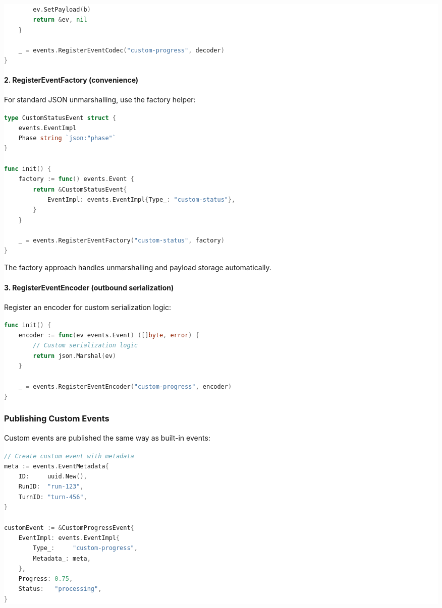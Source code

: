 ```go
        ev.SetPayload(b)
        return &ev, nil
    }
    
    _ = events.RegisterEventCodec("custom-progress", decoder)
}
```

#### 2. RegisterEventFactory (convenience)

For standard JSON unmarshalling, use the factory helper:

```go
type CustomStatusEvent struct {
    events.EventImpl
    Phase string `json:"phase"`
}

func init() {
    factory := func() events.Event {
        return &CustomStatusEvent{
            EventImpl: events.EventImpl{Type_: "custom-status"},
        }
    }
    
    _ = events.RegisterEventFactory("custom-status", factory)
}
```

The factory approach handles unmarshalling and payload storage automatically.

#### 3. RegisterEventEncoder (outbound serialization)

Register an encoder for custom serialization logic:

```go
func init() {
    encoder := func(ev events.Event) ([]byte, error) {
        // Custom serialization logic
        return json.Marshal(ev)
    }
    
    _ = events.RegisterEventEncoder("custom-progress", encoder)
}
```

### Publishing Custom Events

Custom events are published the same way as built-in events:

```go
// Create custom event with metadata
meta := events.EventMetadata{
    ID:     uuid.New(),
    RunID:  "run-123",
    TurnID: "turn-456",
}

customEvent := &CustomProgressEvent{
    EventImpl: events.EventImpl{
        Type_:     "custom-progress",
        Metadata_: meta,
    },
    Progress: 0.75,
    Status:   "processing",
}

```
